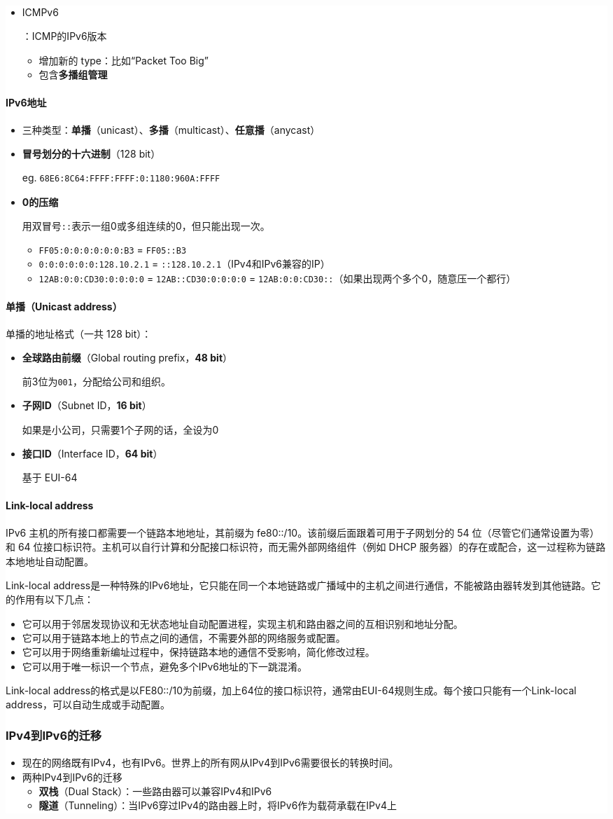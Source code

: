 - ICMPv6

  ：ICMP的IPv6版本

  - 增加新的 type：比如“Packet Too Big”
  - 包含**多播组管理**

#### IPv6地址

- 三种类型：**单播**（unicast）、**多播**（multicast）、**任意播**（anycast）

- **冒号划分的十六进制**（128 bit）

  eg. `68E6:8C64:FFFF:FFFF:0:1180:960A:FFFF`

- **0的压缩**

  用双冒号`::`表示一组0或多组连续的0，但只能出现一次。

  - `FF05:0:0:0:0:0:0:B3` = `FF05::B3`
  - `0:0:0:0:0:0:128.10.2.1` = `::128.10.2.1`（IPv4和IPv6兼容的IP）
  - `12AB:0:0:CD30:0:0:0:0` = `12AB::CD30:0:0:0:0` = `12AB:0:0:CD30::`（如果出现两个多个0，随意压一个都行）

#### 单播（Unicast address）

单播的地址格式（一共 128 bit）：

- **全球路由前缀**（Global routing prefix，**48 bit**）

  前3位为`001`，分配给公司和组织。

- **子网ID**（Subnet ID，**16 bit**）

  如果是小公司，只需要1个子网的话，全设为0

- **接口ID**（Interface ID，**64 bit**）

  基于 EUI-64

#### Link-local address

IPv6 主机的所有接口都需要一个链路本地地址，其前缀为 fe80::/10。该前缀后面跟着可用于子网划分的 54 位（尽管它们通常设置为零）和 64 位接口标识符。主机可以自行计算和分配接口标识符，而无需外部网络组件（例如 DHCP 服务器）的存在或配合，这一过程称为链路本地地址自动配置。

Link-local address是一种特殊的IPv6地址，它只能在同一个本地链路或广播域中的主机之间进行通信，不能被路由器转发到其他链路。它的作用有以下几点：

- 它可以用于邻居发现协议和无状态地址自动配置进程，实现主机和路由器之间的互相识别和地址分配。
- 它可以用于链路本地上的节点之间的通信，不需要外部的网络服务或配置。
- 它可以用于网络重新编址过程中，保持链路本地的通信不受影响，简化修改过程。
- 它可以用于唯一标识一个节点，避免多个IPv6地址的下一跳混淆。

Link-local address的格式是以FE80::/10为前缀，加上64位的接口标识符，通常由EUI-64规则生成。每个接口只能有一个Link-local address，可以自动生成或手动配置。

### IPv4到IPv6的迁移

- 现在的网络既有IPv4，也有IPv6。世界上的所有网从IPv4到IPv6需要很长的转换时间。
- 两种IPv4到IPv6的迁移
  - **双栈**（Dual Stack）：一些路由器可以兼容IPv4和IPv6
  - **隧道**（Tunneling）：当IPv6穿过IPv4的路由器上时，将IPv6作为载荷承载在IPv4上
